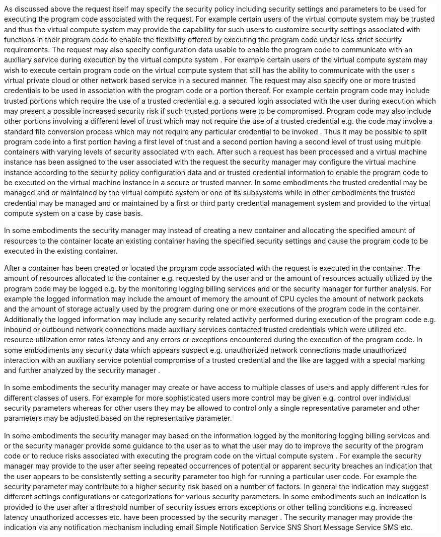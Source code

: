 As discussed above the request itself may specify the security policy including security settings and parameters to be used for executing the program code associated with the request. For example certain users of the virtual compute system may be trusted and thus the virtual compute system may provide the capability for such users to customize security settings associated with functions in their program code to enable the flexibility offered by executing the program code under less strict security requirements. The request may also specify configuration data usable to enable the program code to communicate with an auxiliary service during execution by the virtual compute system . For example certain users of the virtual compute system may wish to execute certain program code on the virtual compute system that still has the ability to communicate with the user s virtual private cloud or other network based service in a secured manner. The request may also specify one or more trusted credentials to be used in association with the program code or a portion thereof. For example certain program code may include trusted portions which require the use of a trusted credential e.g. a secured login associated with the user during execution which may present a possible increased security risk if such trusted portions were to be compromised. Program code may also include other portions involving a different level of trust which may not require the use of a trusted credential e.g. the code may involve a standard file conversion process which may not require any particular credential to be invoked . Thus it may be possible to split program code into a first portion having a first level of trust and a second portion having a second level of trust using multiple containers with varying levels of security associated with each. After such a request has been processed and a virtual machine instance has been assigned to the user associated with the request the security manager may configure the virtual machine instance according to the security policy configuration data and or trusted credential information to enable the program code to be executed on the virtual machine instance in a secure or trusted manner. In some embodiments the trusted credential may be managed and or maintained by the virtual compute system or one of its subsystems while in other embodiments the trusted credential may be managed and or maintained by a first or third party credential management system and provided to the virtual compute system on a case by case basis.

In some embodiments the security manager may instead of creating a new container and allocating the specified amount of resources to the container locate an existing container having the specified security settings and cause the program code to be executed in the existing container.

After a container has been created or located the program code associated with the request is executed in the container. The amount of resources allocated to the container e.g. requested by the user and or the amount of resources actually utilized by the program code may be logged e.g. by the monitoring logging billing services and or the security manager for further analysis. For example the logged information may include the amount of memory the amount of CPU cycles the amount of network packets and the amount of storage actually used by the program during one or more executions of the program code in the container. Additionally the logged information may include any security related activity performed during execution of the program code e.g. inbound or outbound network connections made auxiliary services contacted trusted credentials which were utilized etc. resource utilization error rates latency and any errors or exceptions encountered during the execution of the program code. In some embodiments any security data which appears suspect e.g. unauthorized network connections made unauthorized interaction with an auxiliary service potential compromise of a trusted credential and the like are tagged with a special marking and further analyzed by the security manager .

In some embodiments the security manager may create or have access to multiple classes of users and apply different rules for different classes of users. For example for more sophisticated users more control may be given e.g. control over individual security parameters whereas for other users they may be allowed to control only a single representative parameter and other parameters may be adjusted based on the representative parameter.

In some embodiments the security manager may based on the information logged by the monitoring logging billing services and or the security manager provide some guidance to the user as to what the user may do to improve the security of the program code or to reduce risks associated with executing the program code on the virtual compute system . For example the security manager may provide to the user after seeing repeated occurrences of potential or apparent security breaches an indication that the user appears to be consistently setting a security parameter too high for running a particular user code. For example the security parameter may contribute to a higher security risk based on a number of factors. In general the indication may suggest different settings configurations or categorizations for various security parameters. In some embodiments such an indication is provided to the user after a threshold number of security issues errors exceptions or other telling conditions e.g. increased latency unauthorized accesses etc. have been processed by the security manager . The security manager may provide the indication via any notification mechanism including email Simple Notification Service SNS Short Message Service SMS etc.
